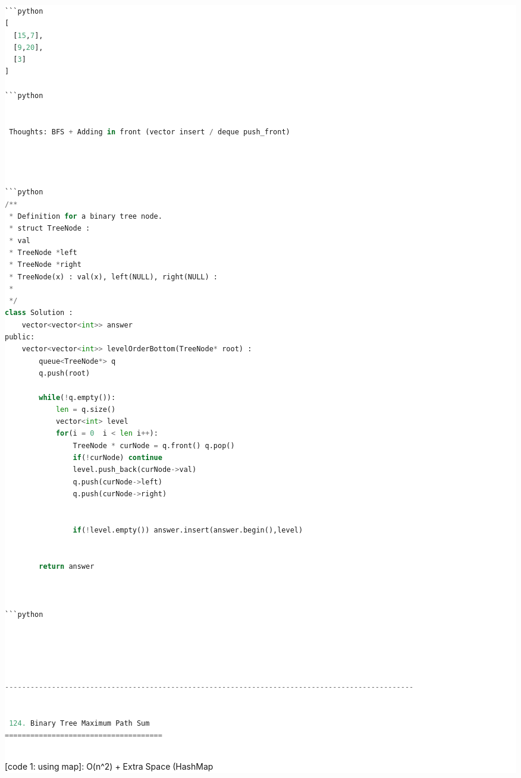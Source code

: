 ```python
```python
[
  [15,7],
  [9,20],
  [3]
]

```python


 Thoughts: BFS + Adding in front (vector insert / deque push_front)
 



```python
/**
 * Definition for a binary tree node.
 * struct TreeNode :
 * val
 * TreeNode *left
 * TreeNode *right
 * TreeNode(x) : val(x), left(NULL), right(NULL) :
 * 
 */
class Solution :
    vector<vector<int>> answer
public:
    vector<vector<int>> levelOrderBottom(TreeNode* root) :
        queue<TreeNode*> q
        q.push(root)

        while(!q.empty()):
            len = q.size()
            vector<int> level
            for(i = 0  i < len i++):
                TreeNode * curNode = q.front() q.pop()
                if(!curNode) continue 
                level.push_back(curNode->val)
                q.push(curNode->left)
                q.push(curNode->right)
            

                if(!level.empty()) answer.insert(answer.begin(),level)
        

        return answer
    


```python





------------------------------------------------------------------------------------------------


 124. Binary Tree Maximum Path Sum
=====================================



```

 [code 1: using map]: O(n^2) + Extra Space (HashMap